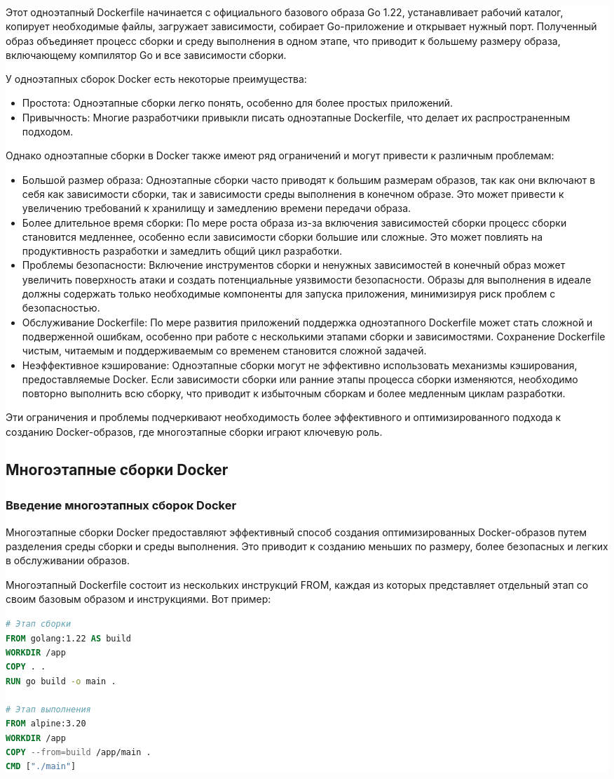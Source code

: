 Этот одноэтапный Dockerfile начинается с официального базового образа Go 1.22, устанавливает рабочий каталог, копирует необходимые файлы, загружает зависимости, собирает Go-приложение и открывает нужный порт. Полученный образ объединяет процесс сборки и среду выполнения в одном этапе, что приводит к большему размеру образа, включающему компилятор Go и все зависимости сборки.

У одноэтапных сборок Docker есть некоторые преимущества:

- Простота: Одноэтапные сборки легко понять, особенно для более простых приложений.
- Привычность: Многие разработчики привыкли писать одноэтапные Dockerfile, что делает их распространенным подходом.

Однако одноэтапные сборки в Docker также имеют ряд ограничений и могут привести к различным проблемам:

- Большой размер образа: Одноэтапные сборки часто приводят к большим размерам образов, так как они включают в себя как зависимости сборки, так и зависимости среды выполнения в конечном образе. Это может привести к увеличению требований к хранилищу и замедлению времени передачи образа.
- Более длительное время сборки: По мере роста образа из-за включения зависимостей сборки процесс сборки становится медленнее, особенно если зависимости сборки большие или сложные. Это может повлиять на продуктивность разработки и замедлить общий цикл разработки.
- Проблемы безопасности: Включение инструментов сборки и ненужных зависимостей в конечный образ может увеличить поверхность атаки и создать потенциальные уязвимости безопасности. Образы для выполнения в идеале должны содержать только необходимые компоненты для запуска приложения, минимизируя риск проблем с безопасностью.
- Обслуживание Dockerfile: По мере развития приложений поддержка одноэтапного Dockerfile может стать сложной и подверженной ошибкам, особенно при работе с несколькими этапами сборки и зависимостями. Сохранение Dockerfile чистым, читаемым и поддерживаемым со временем становится сложной задачей.
- Неэффективное кэширование: Одноэтапные сборки могут не эффективно использовать механизмы кэширования, предоставляемые Docker. Если зависимости сборки или ранние этапы процесса сборки изменяются, необходимо повторно выполнить всю сборку, что приводит к избыточным сборкам и более медленным циклам разработки.

Эти ограничения и проблемы подчеркивают необходимость более эффективного и оптимизированного подхода к созданию Docker-образов, где многоэтапные сборки играют ключевую роль.

## Многоэтапные сборки Docker

### Введение многоэтапных сборок Docker

Многоэтапные сборки Docker предоставляют эффективный способ создания оптимизированных Docker-образов путем разделения среды сборки и среды выполнения. Это приводит к созданию меньших по размеру, более безопасных и легких в обслуживании образов.

Многоэтапный Dockerfile состоит из нескольких инструкций FROM, каждая из которых представляет отдельный этап со своим базовым образом и инструкциями. Вот пример:

```dockerfile
# Этап сборки
FROM golang:1.22 AS build
WORKDIR /app
COPY . .
RUN go build -o main .

# Этап выполнения
FROM alpine:3.20
WORKDIR /app
COPY --from=build /app/main .
CMD ["./main"]

```
